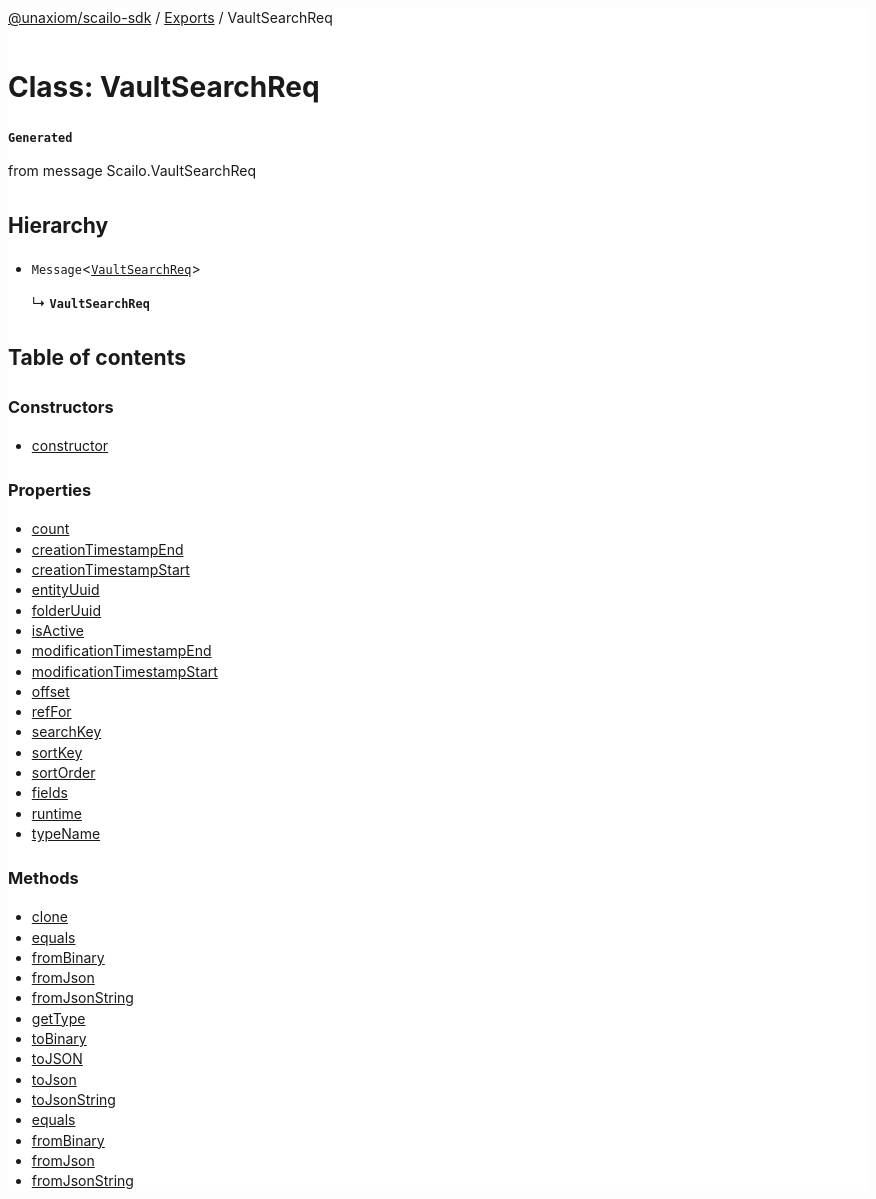 [@unaxiom/scailo-sdk](../README.md) / [Exports](../modules.md) / VaultSearchReq

# Class: VaultSearchReq

**`Generated`**

from message Scailo.VaultSearchReq

## Hierarchy

- `Message`\<[`VaultSearchReq`](VaultSearchReq.md)\>

  ↳ **`VaultSearchReq`**

## Table of contents

### Constructors

- [constructor](VaultSearchReq.md#constructor)

### Properties

- [count](VaultSearchReq.md#count)
- [creationTimestampEnd](VaultSearchReq.md#creationtimestampend)
- [creationTimestampStart](VaultSearchReq.md#creationtimestampstart)
- [entityUuid](VaultSearchReq.md#entityuuid)
- [folderUuid](VaultSearchReq.md#folderuuid)
- [isActive](VaultSearchReq.md#isactive)
- [modificationTimestampEnd](VaultSearchReq.md#modificationtimestampend)
- [modificationTimestampStart](VaultSearchReq.md#modificationtimestampstart)
- [offset](VaultSearchReq.md#offset)
- [refFor](VaultSearchReq.md#reffor)
- [searchKey](VaultSearchReq.md#searchkey)
- [sortKey](VaultSearchReq.md#sortkey)
- [sortOrder](VaultSearchReq.md#sortorder)
- [fields](VaultSearchReq.md#fields)
- [runtime](VaultSearchReq.md#runtime)
- [typeName](VaultSearchReq.md#typename)

### Methods

- [clone](VaultSearchReq.md#clone)
- [equals](VaultSearchReq.md#equals)
- [fromBinary](VaultSearchReq.md#frombinary)
- [fromJson](VaultSearchReq.md#fromjson)
- [fromJsonString](VaultSearchReq.md#fromjsonstring)
- [getType](VaultSearchReq.md#gettype)
- [toBinary](VaultSearchReq.md#tobinary)
- [toJSON](VaultSearchReq.md#tojson)
- [toJson](VaultSearchReq.md#tojson-1)
- [toJsonString](VaultSearchReq.md#tojsonstring)
- [equals](VaultSearchReq.md#equals-1)
- [fromBinary](VaultSearchReq.md#frombinary-1)
- [fromJson](VaultSearchReq.md#fromjson-1)
- [fromJsonString](VaultSearchReq.md#fromjsonstring-1)
